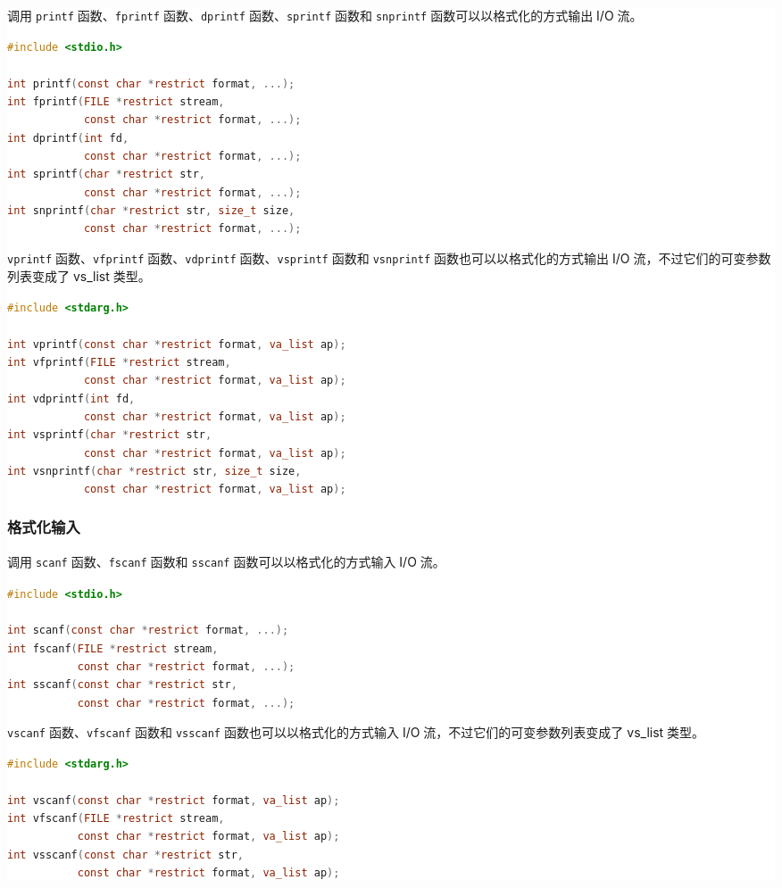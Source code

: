 调用 `printf` 函数、`fprintf` 函数、`dprintf` 函数、`sprintf` 函数和 `snprintf` 函数可以以格式化的方式输出 I/O 流。

```c
#include <stdio.h>

int printf(const char *restrict format, ...);
int fprintf(FILE *restrict stream,
            const char *restrict format, ...);
int dprintf(int fd,
            const char *restrict format, ...);
int sprintf(char *restrict str,
            const char *restrict format, ...);
int snprintf(char *restrict str, size_t size,
            const char *restrict format, ...);
```

`vprintf` 函数、`vfprintf` 函数、`vdprintf` 函数、`vsprintf` 函数和 `vsnprintf` 函数也可以以格式化的方式输出 I/O 流，不过它们的可变参数列表变成了 vs_list 类型。

```c
#include <stdarg.h>

int vprintf(const char *restrict format, va_list ap);
int vfprintf(FILE *restrict stream,
            const char *restrict format, va_list ap);
int vdprintf(int fd,
            const char *restrict format, va_list ap);
int vsprintf(char *restrict str,
            const char *restrict format, va_list ap);
int vsnprintf(char *restrict str, size_t size,
            const char *restrict format, va_list ap);
```

### 格式化输入

调用 `scanf` 函数、`fscanf` 函数和 `sscanf` 函数可以以格式化的方式输入 I/O 流。

```c
#include <stdio.h>

int scanf(const char *restrict format, ...);
int fscanf(FILE *restrict stream,
           const char *restrict format, ...);
int sscanf(const char *restrict str,
           const char *restrict format, ...);
```

`vscanf` 函数、`vfscanf` 函数和 `vsscanf` 函数也可以以格式化的方式输入 I/O 流，不过它们的可变参数列表变成了 vs_list 类型。

```c
#include <stdarg.h>

int vscanf(const char *restrict format, va_list ap);
int vfscanf(FILE *restrict stream,
           const char *restrict format, va_list ap);
int vsscanf(const char *restrict str,
           const char *restrict format, va_list ap);
```
